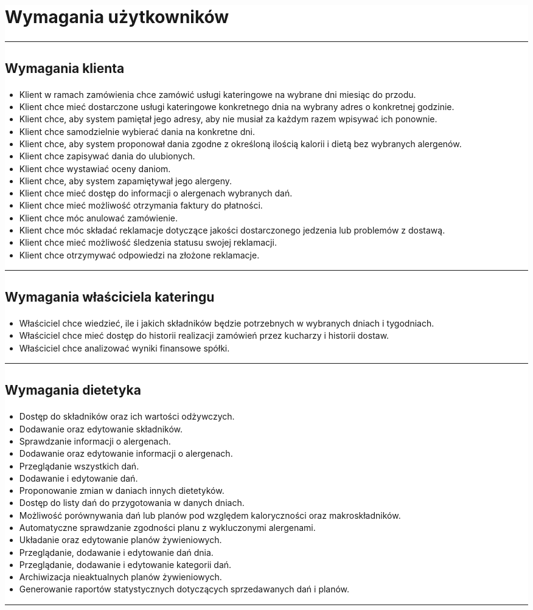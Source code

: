 # Wymagania użytkowników

---

## Wymagania klienta

- Klient w ramach zamówienia chce zamówić usługi kateringowe na wybrane dni miesiąc do przodu.  
- Klient chce mieć dostarczone usługi kateringowe konkretnego dnia na wybrany adres o konkretnej godzinie.  
- Klient chce, aby system pamiętał jego adresy, aby nie musiał za każdym razem wpisywać ich ponownie.  
- Klient chce samodzielnie wybierać dania na konkretne dni.  
- Klient chce, aby system proponował dania zgodne z określoną ilością kalorii i dietą bez wybranych alergenów.  
- Klient chce zapisywać dania do ulubionych.  
- Klient chce wystawiać oceny daniom.  
- Klient chce, aby system zapamiętywał jego alergeny.  
- Klient chce mieć dostęp do informacji o alergenach wybranych dań.  
- Klient chce mieć możliwość otrzymania faktury do płatności.  
- Klient chce móc anulować zamówienie.  
- Klient chce móc składać reklamacje dotyczące jakości dostarczonego jedzenia lub problemów z dostawą.  
- Klient chce mieć możliwość śledzenia statusu swojej reklamacji.  
- Klient chce otrzymywać odpowiedzi na złożone reklamacje.

---

## Wymagania właściciela kateringu

- Właściciel chce wiedzieć, ile i jakich składników będzie potrzebnych w wybranych dniach i tygodniach.  
- Właściciel chce mieć dostęp do historii realizacji zamówień przez kucharzy i historii dostaw.  
- Właściciel chce analizować wyniki finansowe spółki.  

---

## Wymagania dietetyka

- Dostęp do składników oraz ich wartości odżywczych.  
- Dodawanie oraz edytowanie składników.  
- Sprawdzanie informacji o alergenach.  
- Dodawanie oraz edytowanie informacji o alergenach.  
- Przeglądanie wszystkich dań.  
- Dodawanie i edytowanie dań.  
- Proponowanie zmian w daniach innych dietetyków.  
- Dostęp do listy dań do przygotowania w danych dniach.  
- Możliwość porównywania dań lub planów pod względem kaloryczności oraz makroskładników.  
- Automatyczne sprawdzanie zgodności planu z wykluczonymi alergenami.  
- Układanie oraz edytowanie planów żywieniowych.  
- Przeglądanie, dodawanie i edytowanie dań dnia.  
- Przeglądanie, dodawanie i edytowanie kategorii dań.  
- Archiwizacja nieaktualnych planów żywieniowych.  
- Generowanie raportów statystycznych dotyczących sprzedawanych dań i planów.  

---